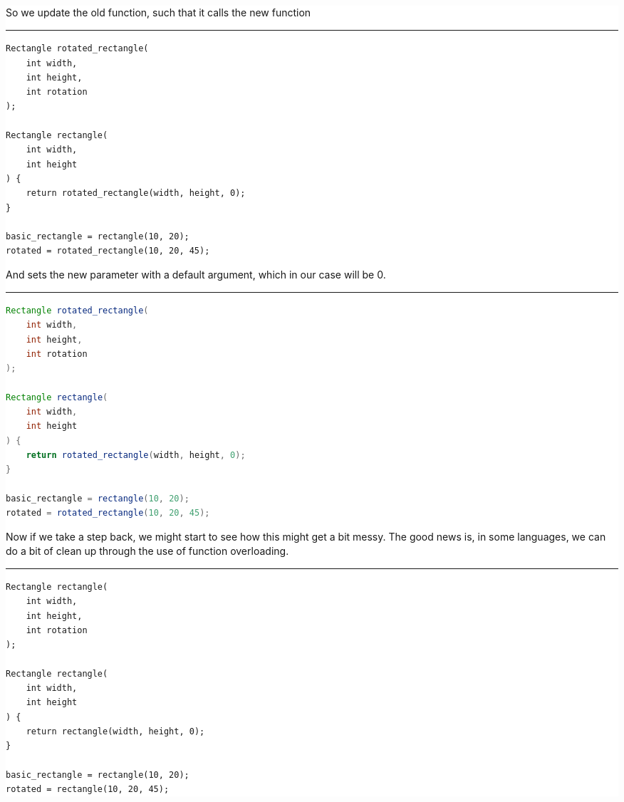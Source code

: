 So we update the old function, such that it calls the new function

------
```java[10-12]
Rectangle rotated_rectangle(
    int width,
    int height,
    int rotation
);

Rectangle rectangle(
    int width,
    int height
) {
    return rotated_rectangle(width, height, 0);
}

basic_rectangle = rectangle(10, 20);
rotated = rotated_rectangle(10, 20, 45);
```

And sets the new parameter with a default argument, which in our case will be 0.

------
```java
Rectangle rotated_rectangle(
    int width,
    int height,
    int rotation
);

Rectangle rectangle(
    int width,
    int height
) {
    return rotated_rectangle(width, height, 0);
}

basic_rectangle = rectangle(10, 20);
rotated = rotated_rectangle(10, 20, 45);
```

Now if we take a step back, we might start to see how this might get a bit messy. The good news is, in some languages, we can do a bit of clean up through the use of function overloading.

------
```java[1-4,7-9]
Rectangle rectangle(
    int width,
    int height,
    int rotation
);

Rectangle rectangle(
    int width,
    int height
) {
    return rectangle(width, height, 0);
}

basic_rectangle = rectangle(10, 20);
rotated = rectangle(10, 20, 45);
```
